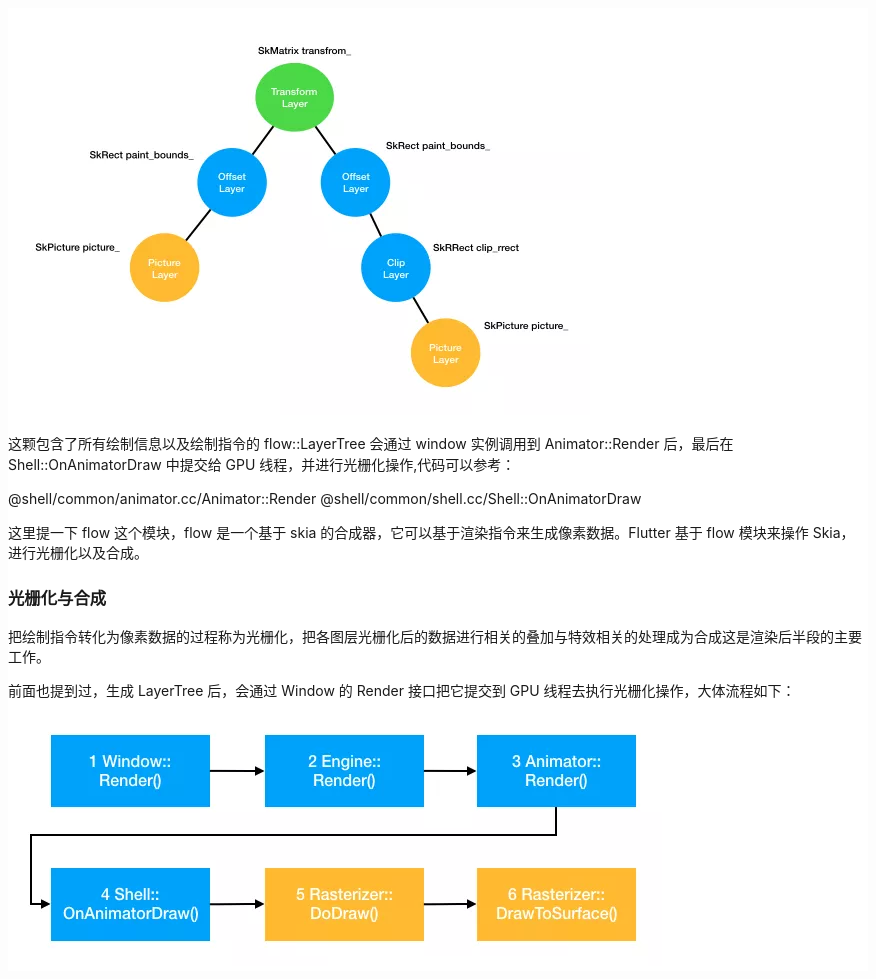 ![img](assets/61.渲染管线/6d14ae4764bc018e4c95ba1c06a9c687.png)



这颗包含了所有绘制信息以及绘制指令的 flow::LayerTree 会通过 window 实例调用到 Animator::Render 后，最后在 Shell::OnAnimatorDraw 中提交给 GPU 线程，并进行光栅化操作,代码可以参考：

@shell/common/animator.cc/Animator::Render
@shell/common/shell.cc/Shell::OnAnimatorDraw

这里提一下 flow 这个模块，flow 是一个基于 skia 的合成器，它可以基于渲染指令来生成像素数据。Flutter 基于 flow 模块来操作 Skia，进行光栅化以及合成。


### 光栅化与合成

把绘制指令转化为像素数据的过程称为光栅化，把各图层光栅化后的数据进行相关的叠加与特效相关的处理成为合成这是渲染后半段的主要工作。

前面也提到过，生成 LayerTree 后，会通过 Window 的 Render 接口把它提交到 GPU 线程去执行光栅化操作，大体流程如下：

![img](assets/61.渲染管线/73779e79a4e24f78901e17801b295939.png)
